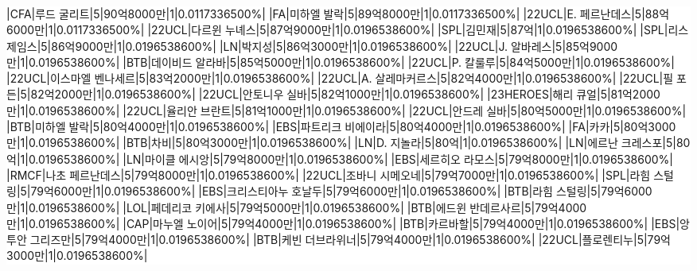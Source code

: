 |CFA|루드 굴리트|5|90억8000만|1|0.0117336500%|
|FA|미하엘 발락|5|89억8000만|1|0.0117336500%|
|22UCL|E. 페르난데스|5|88억6000만|1|0.0117336500%|
|22UCL|다르윈 누녜스|5|87억9000만|1|0.0196538600%|
|SPL|김민재|5|87억|1|0.0196538600%|
|SPL|리스 제임스|5|86억9000만|1|0.0196538600%|
|LN|박지성|5|86억3000만|1|0.0196538600%|
|22UCL|J. 알바레스|5|85억9000만|1|0.0196538600%|
|BTB|데이비드 알라바|5|85억5000만|1|0.0196538600%|
|22UCL|P. 칼룰루|5|84억5000만|1|0.0196538600%|
|22UCL|이스마엘 벤나세르|5|83억2000만|1|0.0196538600%|
|22UCL|A. 살레마커르스|5|82억4000만|1|0.0196538600%|
|22UCL|필 포든|5|82억2000만|1|0.0196538600%|
|22UCL|안토니우 실바|5|82억1000만|1|0.0196538600%|
|23HEROES|해리 큐얼|5|81억2000만|1|0.0196538600%|
|22UCL|율리안 브란트|5|81억1000만|1|0.0196538600%|
|22UCL|안드레 실바|5|80억5000만|1|0.0196538600%|
|BTB|미하엘 발락|5|80억4000만|1|0.0196538600%|
|EBS|파트리크 비에이라|5|80억4000만|1|0.0196538600%|
|FA|카카|5|80억3000만|1|0.0196538600%|
|BTB|차비|5|80억3000만|1|0.0196538600%|
|LN|D. 지놀라|5|80억|1|0.0196538600%|
|LN|에르난 크레스포|5|80억|1|0.0196538600%|
|LN|마이클 에시앙|5|79억8000만|1|0.0196538600%|
|EBS|세르히오 라모스|5|79억8000만|1|0.0196538600%|
|RMCF|나초 페르난데스|5|79억8000만|1|0.0196538600%|
|22UCL|조바니 시메오네|5|79억7000만|1|0.0196538600%|
|SPL|라힘 스털링|5|79억6000만|1|0.0196538600%|
|EBS|크리스티아누 호날두|5|79억6000만|1|0.0196538600%|
|BTB|라힘 스털링|5|79억6000만|1|0.0196538600%|
|LOL|페데리코 키에사|5|79억5000만|1|0.0196538600%|
|BTB|에드윈 반데르사르|5|79억4000만|1|0.0196538600%|
|CAP|마누엘 노이어|5|79억4000만|1|0.0196538600%|
|BTB|카르바할|5|79억4000만|1|0.0196538600%|
|EBS|앙투안 그리즈만|5|79억4000만|1|0.0196538600%|
|BTB|케빈 더브라위너|5|79억4000만|1|0.0196538600%|
|22UCL|플로렌티누|5|79억3000만|1|0.0196538600%|
